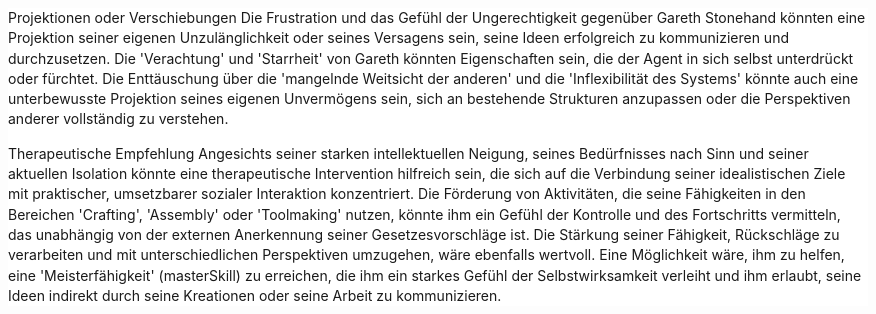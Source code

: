 Projektionen oder Verschiebungen
Die Frustration und das Gefühl der Ungerechtigkeit gegenüber Gareth Stonehand könnten eine Projektion seiner eigenen Unzulänglichkeit oder seines Versagens sein, seine Ideen erfolgreich zu kommunizieren und durchzusetzen. Die 'Verachtung' und 'Starrheit' von Gareth könnten Eigenschaften sein, die der Agent in sich selbst unterdrückt oder fürchtet. Die Enttäuschung über die 'mangelnde Weitsicht der anderen' und die 'Inflexibilität des Systems' könnte auch eine unterbewusste Projektion seines eigenen Unvermögens sein, sich an bestehende Strukturen anzupassen oder die Perspektiven anderer vollständig zu verstehen.

Therapeutische Empfehlung
Angesichts seiner starken intellektuellen Neigung, seines Bedürfnisses nach Sinn und seiner aktuellen Isolation könnte eine therapeutische Intervention hilfreich sein, die sich auf die Verbindung seiner idealistischen Ziele mit praktischer, umsetzbarer sozialer Interaktion konzentriert. Die Förderung von Aktivitäten, die seine Fähigkeiten in den Bereichen 'Crafting', 'Assembly' oder 'Toolmaking' nutzen, könnte ihm ein Gefühl der Kontrolle und des Fortschritts vermitteln, das unabhängig von der externen Anerkennung seiner Gesetzesvorschläge ist. Die Stärkung seiner Fähigkeit, Rückschläge zu verarbeiten und mit unterschiedlichen Perspektiven umzugehen, wäre ebenfalls wertvoll. Eine Möglichkeit wäre, ihm zu helfen, eine 'Meisterfähigkeit' (masterSkill) zu erreichen, die ihm ein starkes Gefühl der Selbstwirksamkeit verleiht und ihm erlaubt, seine Ideen indirekt durch seine Kreationen oder seine Arbeit zu kommunizieren.